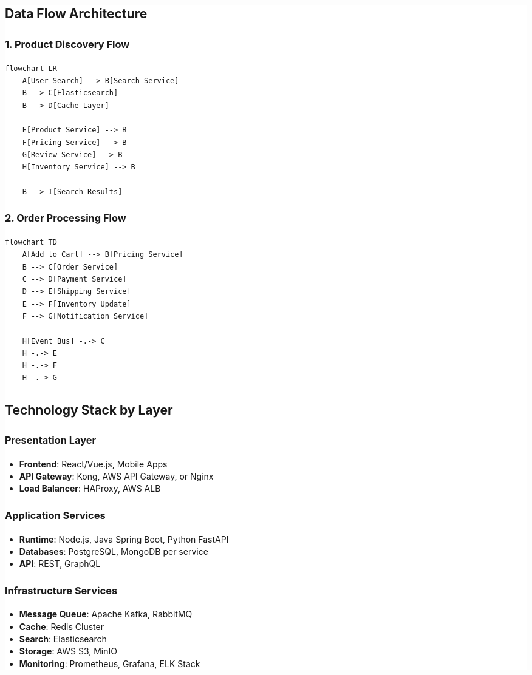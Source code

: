 ## Data Flow Architecture

### 1. Product Discovery Flow
```mermaid
flowchart LR
    A[User Search] --> B[Search Service]
    B --> C[Elasticsearch]
    B --> D[Cache Layer]
    
    E[Product Service] --> B
    F[Pricing Service] --> B
    G[Review Service] --> B
    H[Inventory Service] --> B
    
    B --> I[Search Results]
```

### 2. Order Processing Flow
```mermaid
flowchart TD
    A[Add to Cart] --> B[Pricing Service]
    B --> C[Order Service]
    C --> D[Payment Service]
    D --> E[Shipping Service]
    E --> F[Inventory Update]
    F --> G[Notification Service]
    
    H[Event Bus] -.-> C
    H -.-> E
    H -.-> F
    H -.-> G
```

## Technology Stack by Layer

### Presentation Layer
- **Frontend**: React/Vue.js, Mobile Apps
- **API Gateway**: Kong, AWS API Gateway, or Nginx
- **Load Balancer**: HAProxy, AWS ALB

### Application Services
- **Runtime**: Node.js, Java Spring Boot, Python FastAPI
- **Databases**: PostgreSQL, MongoDB per service
- **API**: REST, GraphQL

### Infrastructure Services
- **Message Queue**: Apache Kafka, RabbitMQ
- **Cache**: Redis Cluster
- **Search**: Elasticsearch
- **Storage**: AWS S3, MinIO
- **Monitoring**: Prometheus, Grafana, ELK Stack
